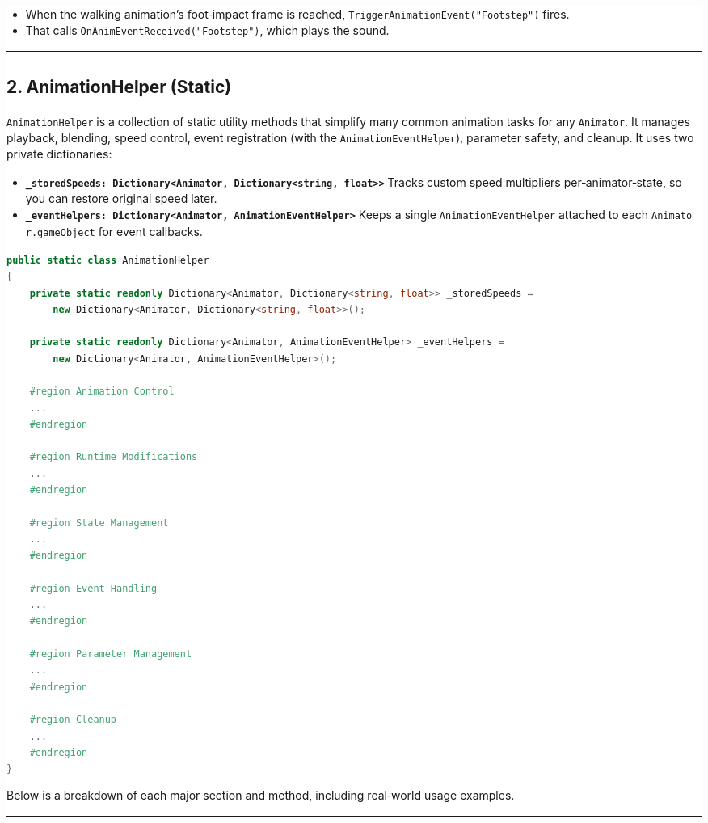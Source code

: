 * When the walking animation’s foot‐impact frame is reached, `TriggerAnimationEvent("Footstep")` fires.
* That calls `OnAnimEventReceived("Footstep")`, which plays the sound.

---

## 2. AnimationHelper (Static)

`AnimationHelper` is a collection of static utility methods that simplify many common animation tasks for any `Animator`. It manages playback, blending, speed control, event registration (with the `AnimationEventHelper`), parameter safety, and cleanup. It uses two private dictionaries:

* **`_storedSpeeds: Dictionary<Animator, Dictionary<string, float>>`**
  Tracks custom speed multipliers per‐animator‐state, so you can restore original speed later.
* **`_eventHelpers: Dictionary<Animator, AnimationEventHelper>`**
  Keeps a single `AnimationEventHelper` attached to each `Animator.gameObject` for event callbacks.

```csharp
public static class AnimationHelper
{
    private static readonly Dictionary<Animator, Dictionary<string, float>> _storedSpeeds = 
        new Dictionary<Animator, Dictionary<string, float>>();

    private static readonly Dictionary<Animator, AnimationEventHelper> _eventHelpers = 
        new Dictionary<Animator, AnimationEventHelper>();

    #region Animation Control
    ...
    #endregion

    #region Runtime Modifications
    ...
    #endregion

    #region State Management
    ...
    #endregion

    #region Event Handling
    ...
    #endregion

    #region Parameter Management
    ...
    #endregion

    #region Cleanup
    ...
    #endregion
}
```

Below is a breakdown of each major section and method, including real‐world usage examples.

---